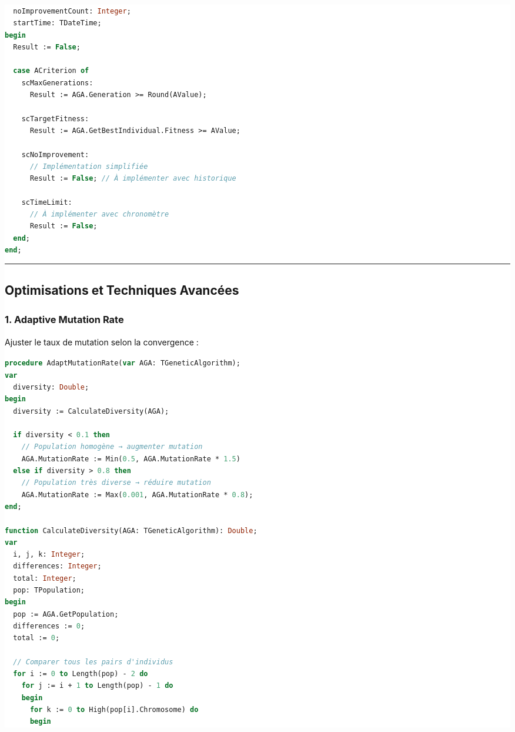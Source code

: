 ```pascal
  noImprovementCount: Integer;
  startTime: TDateTime;
begin
  Result := False;

  case ACriterion of
    scMaxGenerations:
      Result := AGA.Generation >= Round(AValue);

    scTargetFitness:
      Result := AGA.GetBestIndividual.Fitness >= AValue;

    scNoImprovement:
      // Implémentation simplifiée
      Result := False; // À implémenter avec historique

    scTimeLimit:
      // À implémenter avec chronomètre
      Result := False;
  end;
end;
```

---

## Optimisations et Techniques Avancées

### 1. Adaptive Mutation Rate

Ajuster le taux de mutation selon la convergence :

```pascal
procedure AdaptMutationRate(var AGA: TGeneticAlgorithm);
var
  diversity: Double;
begin
  diversity := CalculateDiversity(AGA);

  if diversity < 0.1 then
    // Population homogène → augmenter mutation
    AGA.MutationRate := Min(0.5, AGA.MutationRate * 1.5)
  else if diversity > 0.8 then
    // Population très diverse → réduire mutation
    AGA.MutationRate := Max(0.001, AGA.MutationRate * 0.8);
end;

function CalculateDiversity(AGA: TGeneticAlgorithm): Double;
var
  i, j, k: Integer;
  differences: Integer;
  total: Integer;
  pop: TPopulation;
begin
  pop := AGA.GetPopulation;
  differences := 0;
  total := 0;

  // Comparer tous les pairs d'individus
  for i := 0 to Length(pop) - 2 do
    for j := i + 1 to Length(pop) - 1 do
    begin
      for k := 0 to High(pop[i].Chromosome) do
      begin
```